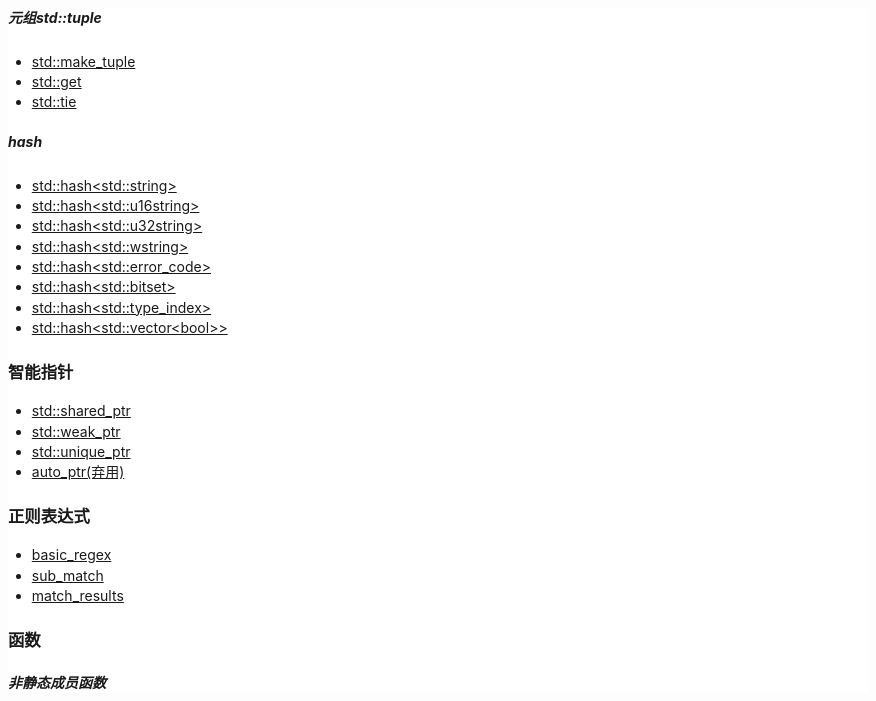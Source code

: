 #### <h5 id="cpp_11_tuple">元组std::tuple</h5>

* <a href="https://github.com/Li1229575912/cpp_dev/blob/main/cpp_get_started/cpp_11/003_stl_std_make_tuple.cpp">std::make_tuple</a>
* <a href="https://github.com/Li1229575912/cpp_dev/blob/main/cpp_get_started/cpp_11/003_stl_std_get.cpp">std::get</a>
* <a href="https://github.com/Li1229575912/cpp_dev/blob/main/cpp_get_started/cpp_11/003_stl_std_tie.cpp">std::tie</a>

#### <h5 id="cpp_11_hash">hash</h5>

* <a href="https://github.com/Li1229575912/cpp_dev/blob/main/cpp_get_started/cpp_11/003_stl_std_hash_std_string.cpp">std::hash&lt;std::string&gt;</a>
* <a href="https://github.com/Li1229575912/cpp_dev/blob/main/cpp_get_started/cpp_11/003_stl_std_hash_std_u16string.cpp">std::hash&lt;std::u16string&gt;</a>
* <a href="https://github.com/Li1229575912/cpp_dev/blob/main/cpp_get_started/cpp_11/003_stl_std_hash_std_u32string.cpp">std::hash&lt;std::u32string&gt;</a>
* <a href="https://github.com/Li1229575912/cpp_dev/blob/main/cpp_get_started/cpp_11/003_stl_std_hash_std_wstring.cpp">std::hash&lt;std::wstring&gt;</a>
* <a href="https://github.com/Li1229575912/cpp_dev/blob/main/cpp_get_started/cpp_11/003_stl_std_hash_std_error_code.cpp">std::hash&lt;std::error_code&gt;</a>
* <a href="https://github.com/Li1229575912/cpp_dev/blob/main/cpp_get_started/cpp_11/003_stl_std_hash_std_bitset.cpp">std::hash&lt;std::bitset&gt;</a>
* <a href="https://github.com/Li1229575912/cpp_dev/blob/main/cpp_get_started/cpp_11/003_stl_std_hash_std_type_index.cpp">std::hash&lt;std::type_index&gt;</a>
* <a href="https://github.com/Li1229575912/cpp_dev/blob/main/cpp_get_started/cpp_11/003_stl_std_hash_std_vector_bool.cpp">std::hash&lt;std::vector&lt;bool&gt;&gt;</a>


### <h3 id="cpp_11_smart_pointer">智能指针</h3>

* <a href="https://github.com/Li1229575912/cpp_dev/blob/main/cpp_get_started/cpp_11/003_stl_std_shared_ptr.cpp">std::shared_ptr</a>
* <a href="https://github.com/Li1229575912/cpp_dev/blob/main/cpp_get_started/cpp_11/003_stl_std_weak_ptr.cpp">std::weak_ptr</a>
* <a href="https://github.com/Li1229575912/cpp_dev/blob/main/cpp_get_started/cpp_11/003_stl_std_unique_ptr.cpp">std::unique_ptr</a>
* <a href="https://github.com/Li1229575912/cpp_dev/blob/main/cpp_get_started/cpp_11/003_stl_auto_ptr.cpp">auto_ptr(弃用)</a>

### <h3 id="cpp_11_regex">正则表达式</h3>

* <a href="https://github.com/Li1229575912/cpp_dev/blob/main/cpp_get_started/cpp_11/003_stl_std_shared_ptr.cpp">basic_regex</a>
* <a href="https://github.com/Li1229575912/cpp_dev/blob/main/cpp_get_started/cpp_11/003_stl_std_weak_ptr.cpp">sub_match</a>
* <a href="https://github.com/Li1229575912/cpp_dev/blob/main/cpp_get_started/cpp_11/003_stl_std_unique_ptr.cpp">match_results</a>

### <h3 id="cpp_11_function">函数</h3>

#### <h5 id="cpp_11_function_nonstatic">非静态成员函数</h5>
